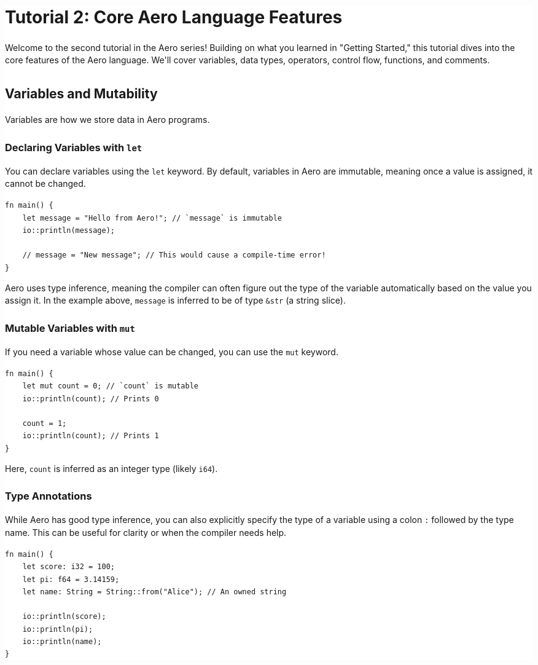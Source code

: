 # Tutorial 2: Core Aero Language Features

Welcome to the second tutorial in the Aero series! Building on what you learned in "Getting Started," this tutorial dives into the core features of the Aero language. We'll cover variables, data types, operators, control flow, functions, and comments.

## Variables and Mutability

Variables are how we store data in Aero programs.

### Declaring Variables with `let`

You can declare variables using the `let` keyword. By default, variables in Aero are immutable, meaning once a value is assigned, it cannot be changed.

```aero
fn main() {
    let message = "Hello from Aero!"; // `message` is immutable
    io::println(message);

    // message = "New message"; // This would cause a compile-time error!
}
```

Aero uses type inference, meaning the compiler can often figure out the type of the variable automatically based on the value you assign it. In the example above, `message` is inferred to be of type `&str` (a string slice).

### Mutable Variables with `mut`

If you need a variable whose value can be changed, you can use the `mut` keyword.

```aero
fn main() {
    let mut count = 0; // `count` is mutable
    io::println(count); // Prints 0

    count = 1;
    io::println(count); // Prints 1
}
```
Here, `count` is inferred as an integer type (likely `i64`).

### Type Annotations

While Aero has good type inference, you can also explicitly specify the type of a variable using a colon `:` followed by the type name. This can be useful for clarity or when the compiler needs help.

```aero
fn main() {
    let score: i32 = 100;
    let pi: f64 = 3.14159;
    let name: String = String::from("Alice"); // An owned string

    io::println(score);
    io::println(pi);
    io::println(name);
}
```
